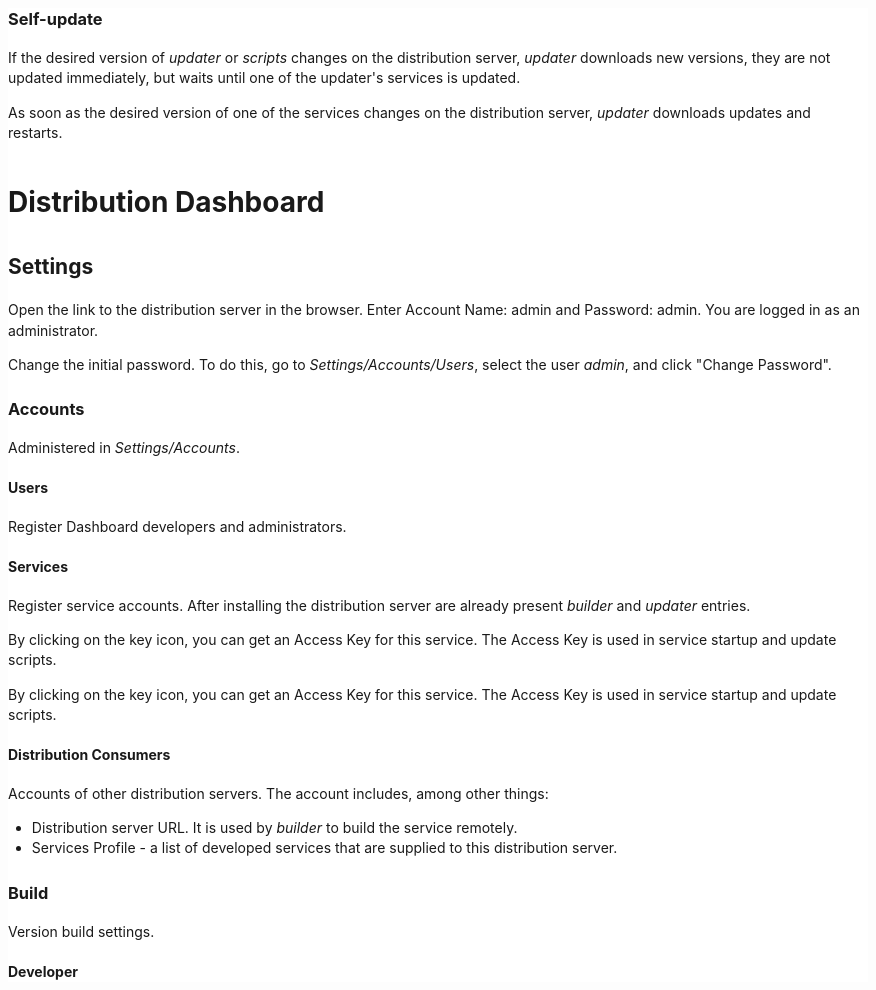 ### Self-update

If the desired version of _updater_ or _scripts_ changes on the distribution server, _updater_ downloads
new versions, they are not updated immediately, but waits until one of the updater's services is updated.

As soon as the desired version of one of the services changes on the distribution server, _updater_ downloads updates
and restarts.

# Distribution Dashboard

## Settings

Open the link to the distribution server in the browser.
Enter Account Name: admin and Password: admin.
You are logged in as an administrator.

Change the initial password. 
To do this, go to _Settings/Accounts/Users_, select the user _admin_, and click "Change Password".

### Accounts

Administered in _Settings/Accounts_.

#### Users

Register Dashboard developers and administrators.

<a name="services_accounts"></a>
#### Services

Register service accounts. After installing the distribution server are already present _builder_ and _updater_ entries.

By clicking on the key icon, you can get an Access Key for this service.
The Access Key is used in service startup and update scripts.

By clicking on the key icon, you can get an Access Key for this service.
The Access Key is used in service startup and update scripts.

#### Distribution Consumers

Accounts of other distribution servers.
The account includes, among other things:
- Distribution server URL. It is used by _builder_ to build the service remotely.
- Services Profile - a list of developed services that are supplied to this distribution server.

### Build

Version build settings.

#### Developer
